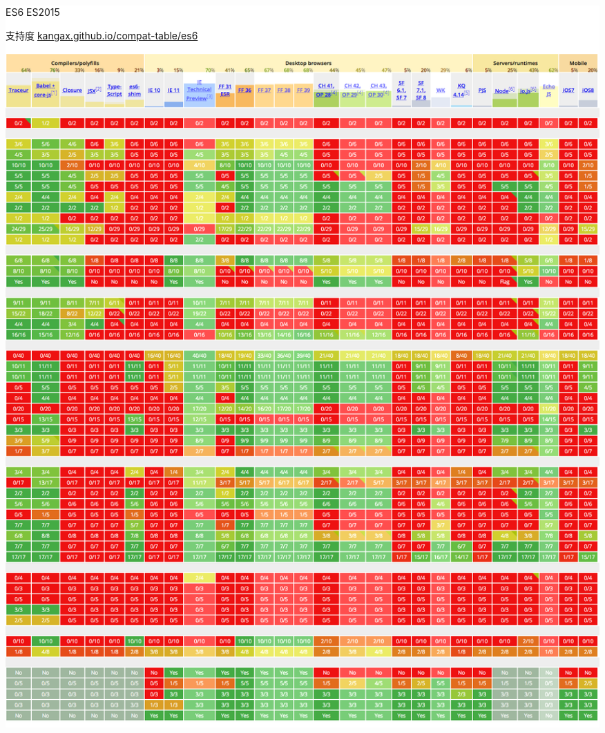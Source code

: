 ES6
ES2015

支持度
[kangax.github.io/compat-table/es6](http://kangax.github.io/compat-table/es6/)

![2015年3月](kangax/20150312.png)
